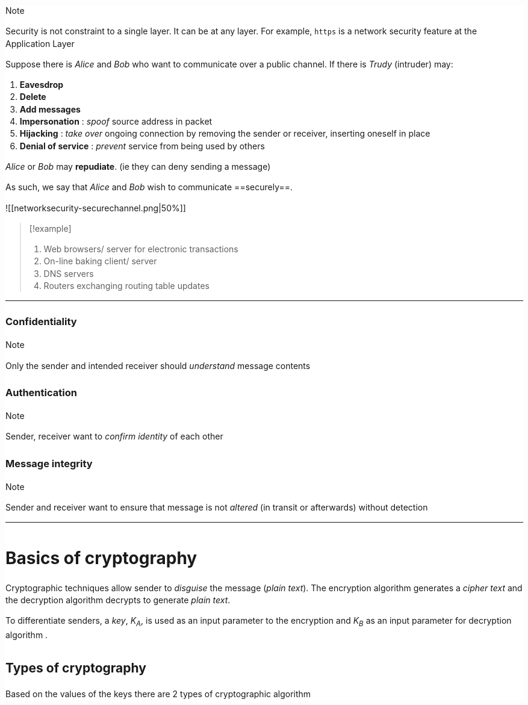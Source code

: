 >[!note]
>Security is not constraint to a single layer. It can be at any layer. For example, `https` is a network security feature at the Application Layer

Suppose there is *Alice* and *Bob* who want to communicate over a public channel. If there is *Trudy* (intruder) may:
1. **Eavesdrop**
2. **Delete**
3. **Add messages**
4. **Impersonation** : *spoof* source address in packet
5. **Hijacking** : *take over* ongoing connection by removing the sender or receiver, inserting oneself in place
6. **Denial of service** : *prevent* service from being used by others

*Alice* or *Bob* may **repudiate**. (ie they can deny sending a message)

As such, we say that *Alice* and *Bob* wish to communicate ==securely==.

![[networksecurity-securechannel.png|50%]]

>[!example]
>1. Web browsers/ server for electronic transactions
>2. On-line baking client/ server
>3. DNS servers
>4. Routers exchanging routing table updates

----
### Confidentiality
>[!note]
>Only the sender and intended receiver should *understand* message contents

### Authentication
>[!note]
>Sender, receiver want to *confirm identity* of each other

### Message integrity
>[!note]
>Sender and receiver want to ensure that message is not *altered* (in transit or afterwards) without detection
---
# Basics of cryptography
Cryptographic techniques allow sender to *disguise* the message (*plain text*). The encryption algorithm generates a *cipher text* and the decryption algorithm decrypts to generate *plain text*.

To differentiate senders, a *key*, $K_A$, is used as an input parameter to the encryption and $K_B$ as an input parameter for decryption algorithm .

## Types of cryptography
Based on the values of the keys there are 2 types of cryptographic algorithm
